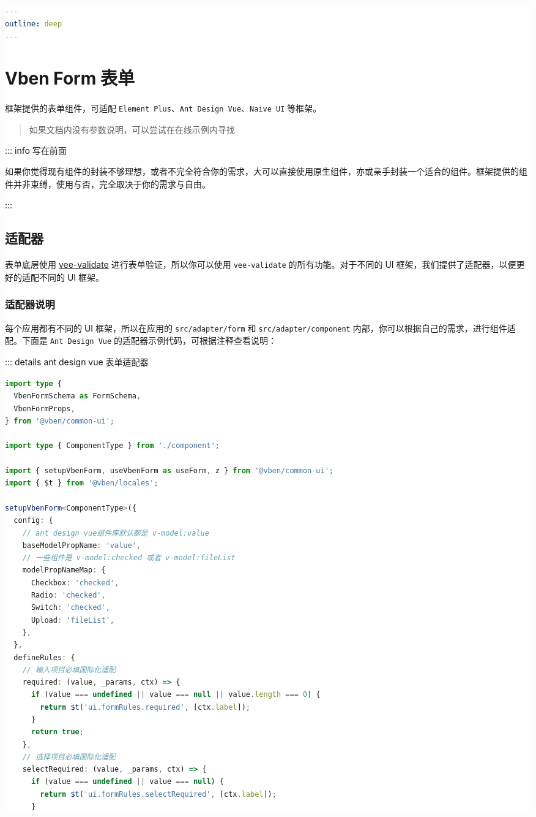 ```yaml
---
outline: deep
---
```


# Vben Form 表单

框架提供的表单组件，可适配 `Element Plus`、`Ant Design Vue`、`Naive UI` 等框架。

> 如果文档内没有参数说明，可以尝试在在线示例内寻找

::: info 写在前面

如果你觉得现有组件的封装不够理想，或者不完全符合你的需求，大可以直接使用原生组件，亦或亲手封装一个适合的组件。框架提供的组件并非束缚，使用与否，完全取决于你的需求与自由。

:::

## 适配器

表单底层使用 [vee-validate](https://vee-validate.logaretm.com/v4/) 进行表单验证，所以你可以使用 `vee-validate` 的所有功能。对于不同的 UI 框架，我们提供了适配器，以便更好的适配不同的 UI 框架。

### 适配器说明

每个应用都有不同的 UI 框架，所以在应用的 `src/adapter/form` 和 `src/adapter/component` 内部，你可以根据自己的需求，进行组件适配。下面是 `Ant Design Vue` 的适配器示例代码，可根据注释查看说明：

::: details ant design vue 表单适配器

```ts
import type {
  VbenFormSchema as FormSchema,
  VbenFormProps,
} from '@vben/common-ui';

import type { ComponentType } from './component';

import { setupVbenForm, useVbenForm as useForm, z } from '@vben/common-ui';
import { $t } from '@vben/locales';

setupVbenForm<ComponentType>({
  config: {
    // ant design vue组件库默认都是 v-model:value
    baseModelPropName: 'value',
    // 一些组件是 v-model:checked 或者 v-model:fileList
    modelPropNameMap: {
      Checkbox: 'checked',
      Radio: 'checked',
      Switch: 'checked',
      Upload: 'fileList',
    },
  },
  defineRules: {
    // 输入项目必填国际化适配
    required: (value, _params, ctx) => {
      if (value === undefined || value === null || value.length === 0) {
        return $t('ui.formRules.required', [ctx.label]);
      }
      return true;
    },
    // 选择项目必填国际化适配
    selectRequired: (value, _params, ctx) => {
      if (value === undefined || value === null) {
        return $t('ui.formRules.selectRequired', [ctx.label]);
      }
```

  [key: string]: any;